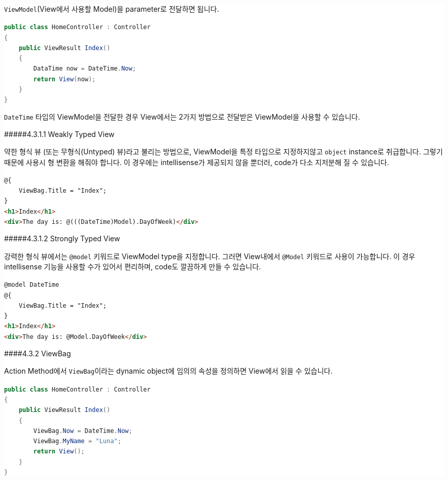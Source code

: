 `ViewModel`(View에서 사용할 Model)을 parameter로 전달하면 됩니다.

```C#
public class HomeController : Controller
{
    public ViewResult Index()
    {
        DataTime now = DateTime.Now;
        return View(now);
    }
}
```

`DateTime` 타입의 ViewModel을 전달한 경우 View에서는 2가지 방법으로 전달받은 ViewModel을 사용할 수 있습니다.

#####4.3.1.1 Weakly Typed View

약한 형식 뷰 (또는 무형식(Untyped) 뷰)라고 불리는 방법으로, ViewModel을 특정 타입으로 지정하지않고 `object` instance로 취급합니다.
그렇기 때문에 사용시 형 변환을 해줘야 합니다.
이 경우에는 intellisense가 제공되지 않을 뿐더러, code가 다소 지저분해 질 수 있습니다.

```HTML
@{
    ViewBag.Title = "Index";
}
<h1>Index</h1>
<div>The day is: @(((DateTime)Model).DayOfWeek)</div>
```

#####4.3.1.2 Strongly Typed View

강력한 형식 뷰에서는 `@model` 키워드로 ViewModel type을 지정합니다.
그러면 View내에서 `@Model` 키워드로 사용이 가능합니다.
이 경우 intellisense 기능을 사용할 수가 있어서 편리하며, code도 깔끔하게 만들 수 있습니다.

```HTML
@model DateTime
@{
    ViewBag.Title = "Index";
}
<h1>Index</h1>
<div>The day is: @Model.DayOfWeek</div>
```

####4.3.2 ViewBag

Action Method에서 `ViewBag`이라는 dynamic object에 임의의 속성을 정의하면 View에서 읽을 수 있습니다.

```C#
public class HomeController : Controller
{
    public ViewResult Index()
    {
        ViewBag.Now = DateTime.Now;
        ViewBag.MyName = "Luna";
        return View();
    }
}
```
